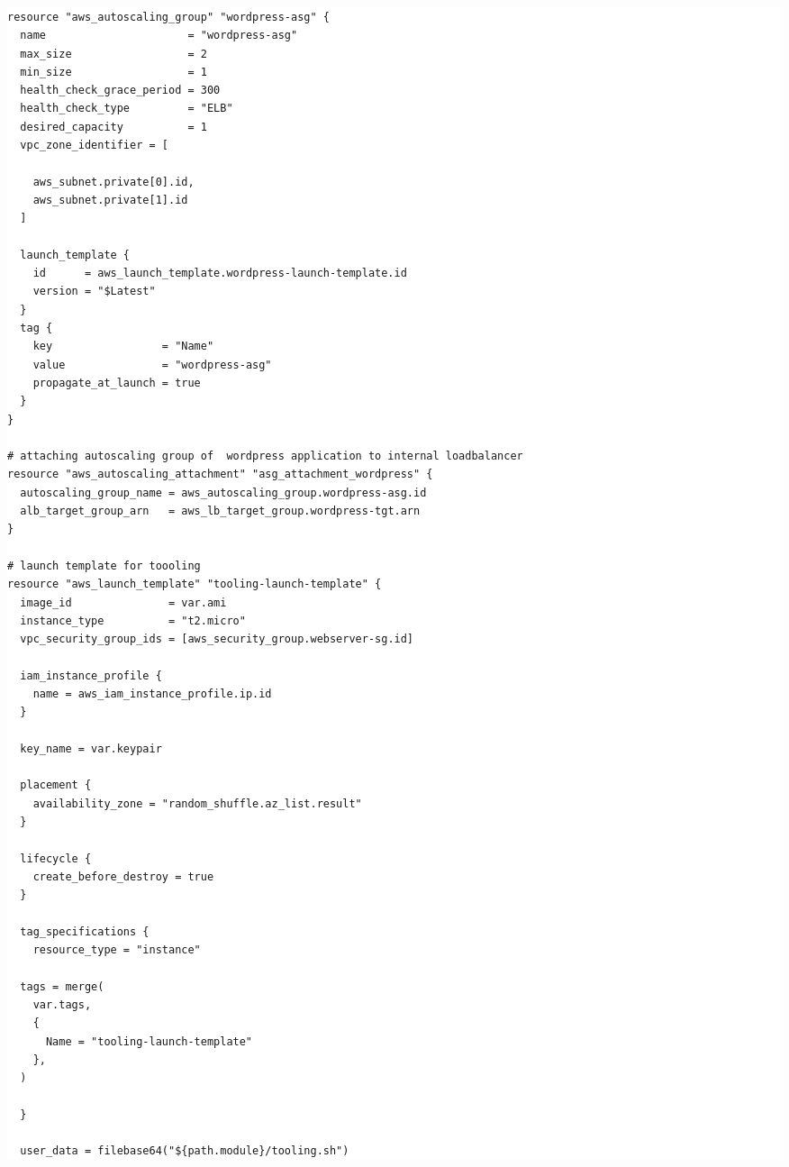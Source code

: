 ``` 
resource "aws_autoscaling_group" "wordpress-asg" {
  name                      = "wordpress-asg"
  max_size                  = 2
  min_size                  = 1
  health_check_grace_period = 300
  health_check_type         = "ELB"
  desired_capacity          = 1
  vpc_zone_identifier = [

    aws_subnet.private[0].id,
    aws_subnet.private[1].id
  ]

  launch_template {
    id      = aws_launch_template.wordpress-launch-template.id
    version = "$Latest"
  }
  tag {
    key                 = "Name"
    value               = "wordpress-asg"
    propagate_at_launch = true
  }
}

# attaching autoscaling group of  wordpress application to internal loadbalancer
resource "aws_autoscaling_attachment" "asg_attachment_wordpress" {
  autoscaling_group_name = aws_autoscaling_group.wordpress-asg.id
  alb_target_group_arn   = aws_lb_target_group.wordpress-tgt.arn
}

# launch template for toooling
resource "aws_launch_template" "tooling-launch-template" {
  image_id               = var.ami
  instance_type          = "t2.micro"
  vpc_security_group_ids = [aws_security_group.webserver-sg.id]

  iam_instance_profile {
    name = aws_iam_instance_profile.ip.id
  }

  key_name = var.keypair

  placement {
    availability_zone = "random_shuffle.az_list.result"
  }

  lifecycle {
    create_before_destroy = true
  }

  tag_specifications {
    resource_type = "instance"

  tags = merge(
    var.tags,
    {
      Name = "tooling-launch-template"
    },
  )

  }

  user_data = filebase64("${path.module}/tooling.sh")
```